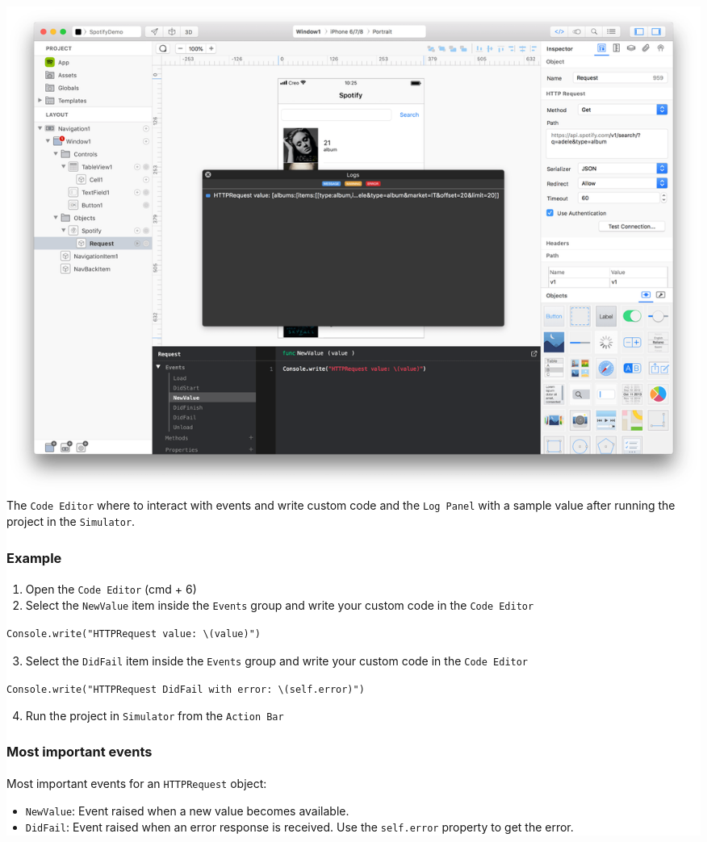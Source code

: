 ![`Code Editor` where to interact with events and write custom code](../images/creo/HTTPRequest_code.png)
The `Code Editor` where to interact with events and write custom code and the `Log Panel` with a sample value after running the project in the `Simulator`.

### Example
1. Open the `Code Editor` (cmd + 6)
2. Select the `NewValue` item inside the `Events` group and write your custom code in the `Code Editor`
```
Console.write("HTTPRequest value: \(value)")
```
3. Select the `DidFail` item inside the `Events` group and write your custom code in the `Code Editor`
```
Console.write("HTTPRequest DidFail with error: \(self.error)")
```
4. Run the project in `Simulator` from the `Action Bar`

### Most important events
Most important events for an `HTTPRequest` object:
- `NewValue`: Event raised when a new value becomes available.
- `DidFail`: Event raised when an error response is received. Use the `self.error` property to get the error.
